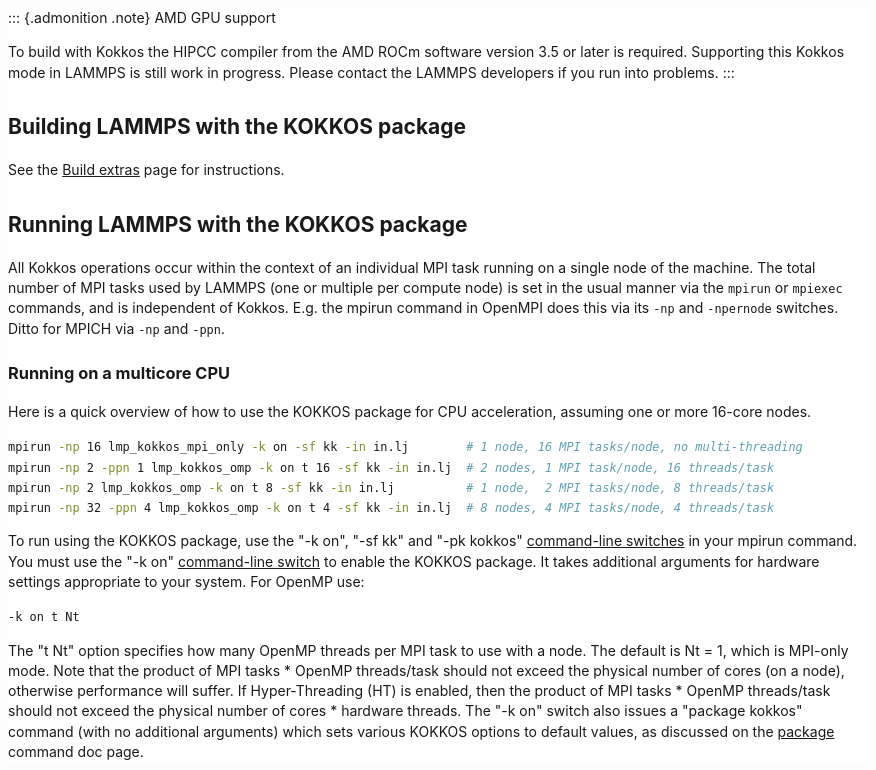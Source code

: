 ::: {.admonition .note}
AMD GPU support

To build with Kokkos the HIPCC compiler from the AMD ROCm software
version 3.5 or later is required. Supporting this Kokkos mode in LAMMPS
is still work in progress. Please contact the LAMMPS developers if you
run into problems.
:::

## Building LAMMPS with the KOKKOS package

See the [Build extras](kokkos) page for instructions.

## Running LAMMPS with the KOKKOS package

All Kokkos operations occur within the context of an individual MPI task
running on a single node of the machine. The total number of MPI tasks
used by LAMMPS (one or multiple per compute node) is set in the usual
manner via the `mpirun` or `mpiexec` commands, and is independent of
Kokkos. E.g. the mpirun command in OpenMPI does this via its `-np` and
`-npernode` switches. Ditto for MPICH via `-np` and `-ppn`.

### Running on a multicore CPU

Here is a quick overview of how to use the KOKKOS package for CPU
acceleration, assuming one or more 16-core nodes.

``` bash
mpirun -np 16 lmp_kokkos_mpi_only -k on -sf kk -in in.lj        # 1 node, 16 MPI tasks/node, no multi-threading
mpirun -np 2 -ppn 1 lmp_kokkos_omp -k on t 16 -sf kk -in in.lj  # 2 nodes, 1 MPI task/node, 16 threads/task
mpirun -np 2 lmp_kokkos_omp -k on t 8 -sf kk -in in.lj          # 1 node,  2 MPI tasks/node, 8 threads/task
mpirun -np 32 -ppn 4 lmp_kokkos_omp -k on t 4 -sf kk -in in.lj  # 8 nodes, 4 MPI tasks/node, 4 threads/task
```

To run using the KOKKOS package, use the \"-k on\", \"-sf kk\" and \"-pk
kokkos\" [command-line switches](Run_options) in your mpirun command.
You must use the \"-k on\" [command-line switch](Run_options) to enable
the KOKKOS package. It takes additional arguments for hardware settings
appropriate to your system. For OpenMP use:

    -k on t Nt

The \"t Nt\" option specifies how many OpenMP threads per MPI task to
use with a node. The default is Nt = 1, which is MPI-only mode. Note
that the product of MPI tasks \* OpenMP threads/task should not exceed
the physical number of cores (on a node), otherwise performance will
suffer. If Hyper-Threading (HT) is enabled, then the product of MPI
tasks \* OpenMP threads/task should not exceed the physical number of
cores \* hardware threads. The \"-k on\" switch also issues a \"package
kokkos\" command (with no additional arguments) which sets various
KOKKOS options to default values, as discussed on the [package](package)
command doc page.
